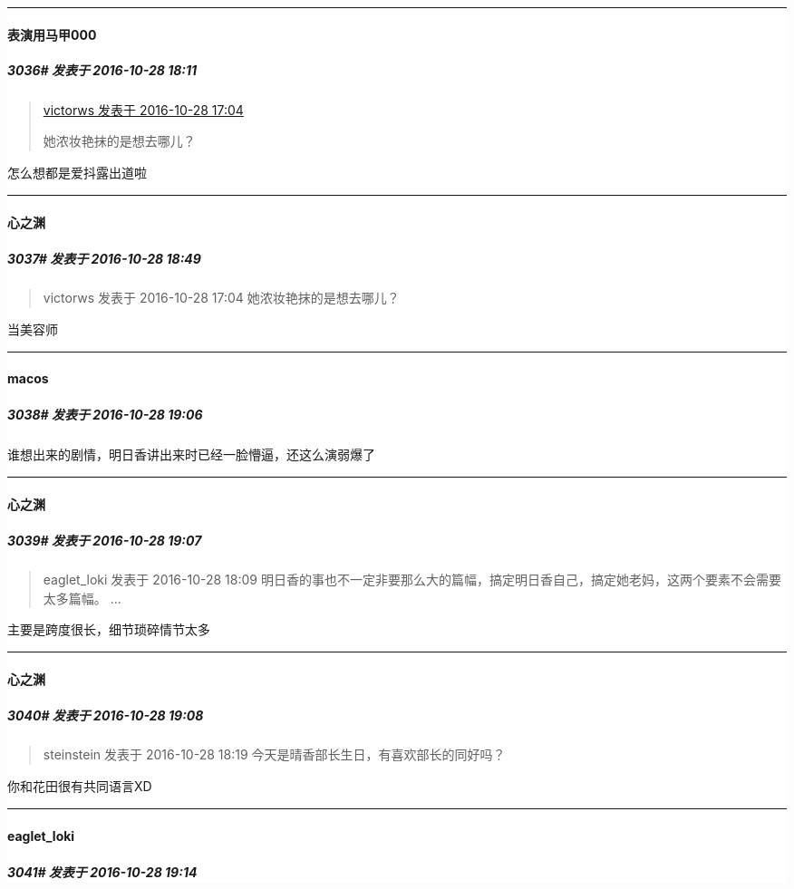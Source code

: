 
*****

####  表演用马甲000  
##### 3036#       发表于 2016-10-28 18:11


<blockquote><a href="httphttps://bbs.saraba1st.com/2b/forum.php?mod=redirect&amp;goto=findpost&amp;pid=34001532&amp;ptid=1336553" target="_blank">victorws 发表于 2016-10-28 17:04</a>

她浓妆艳抹的是想去哪儿？</blockquote>
怎么想都是爱抖露出道啦


*****

####  心之渊  
##### 3037#       发表于 2016-10-28 18:49


<blockquote>victorws 发表于 2016-10-28 17:04
她浓妆艳抹的是想去哪儿？</blockquote>
当美容师


*****

####  macos  
##### 3038#       发表于 2016-10-28 19:06


谁想出来的剧情，明日香讲出来时已经一脸懵逼，还这么演弱爆了


*****

####  心之渊  
##### 3039#       发表于 2016-10-28 19:07


<blockquote>eaglet_loki 发表于 2016-10-28 18:09
明日香的事也不一定非要那么大的篇幅，搞定明日香自己，搞定她老妈，这两个要素不会需要太多篇幅。 ...</blockquote>
主要是跨度很长，细节琐碎情节太多


*****

####  心之渊  
##### 3040#       发表于 2016-10-28 19:08


<blockquote>steinstein 发表于 2016-10-28 18:19
今天是晴香部长生日，有喜欢部长的同好吗？</blockquote>
你和花田很有共同语言XD


*****

####  eaglet_loki  
##### 3041#       发表于 2016-10-28 19:14
